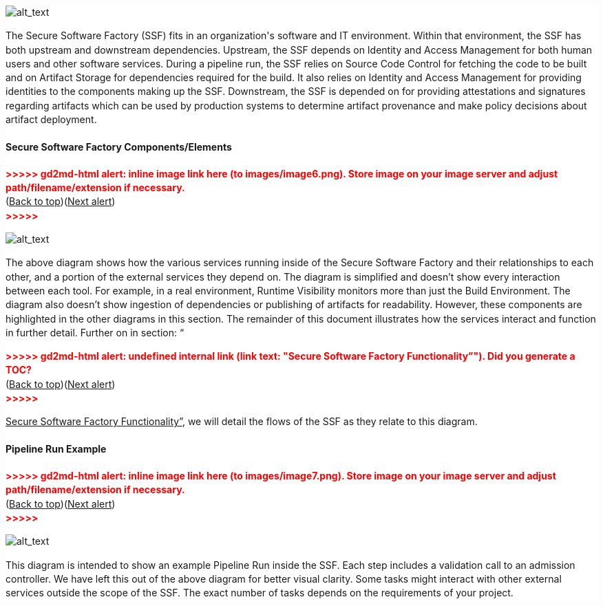 
![alt_text](images/image5.png "image_tooltip")


The Secure Software Factory (SSF) fits in an organization's software and IT environment. Within that environment, the SSF has both upstream and downstream dependencies. Upstream, the SSF depends on Identity and Access Management for both human users and other software services. During a pipeline run, the SSF relies on Source Code Control for fetching the code to be built and on Artifact Storage for dependencies required for the build. It also relies on Identity and Access Management for providing identities to the components making up the SSF. Downstream, the SSF is depended on for providing attestations and signatures regarding artifacts which can be used by production systems to determine artifact provenance and make policy decisions about artifact deployment.


#### Secure Software Factory Components/Elements



<p id="gdcalert6" ><span style="color: red; font-weight: bold">>>>>>  gd2md-html alert: inline image link here (to images/image6.png). Store image on your image server and adjust path/filename/extension if necessary. </span><br>(<a href="#">Back to top</a>)(<a href="#gdcalert7">Next alert</a>)<br><span style="color: red; font-weight: bold">>>>>> </span></p>


![alt_text](images/image6.png "image_tooltip")


The above diagram shows how the various services running inside of the Secure Software Factory and their relationships to each other, and a portion of the external services they depend on. The diagram is simplified and doesn’t show every interaction between each tool. For example, in a real environment, Runtime Visibility monitors more than just the Build Environment. The diagram also doesn’t show ingestion of dependencies or publishing of artifacts for readability. However, these components are highlighted in the other diagrams in this section. The remainder of this document illustrates how the services interact and function in further detail. Further on in section: “

<p id="gdcalert7" ><span style="color: red; font-weight: bold">>>>>>  gd2md-html alert: undefined internal link (link text: "Secure Software Factory Functionality”"). Did you generate a TOC? </span><br>(<a href="#">Back to top</a>)(<a href="#gdcalert8">Next alert</a>)<br><span style="color: red; font-weight: bold">>>>>> </span></p>

[Secure Software Factory Functionality”](#heading=h.ibivxrkc4yga), we will detail the flows of the SSF as they relate to this diagram. 


#### Pipeline Run Example



<p id="gdcalert8" ><span style="color: red; font-weight: bold">>>>>>  gd2md-html alert: inline image link here (to images/image7.png). Store image on your image server and adjust path/filename/extension if necessary. </span><br>(<a href="#">Back to top</a>)(<a href="#gdcalert9">Next alert</a>)<br><span style="color: red; font-weight: bold">>>>>> </span></p>


![alt_text](images/image7.png "image_tooltip")


This diagram is intended to show an example Pipeline Run inside the SSF. Each step includes a validation call to an admission controller. We have left this out of the above diagram for better visual clarity. Some tasks might interact with other external services outside the scope of the SSF. The exact number of tasks depends on the requirements of your project.
